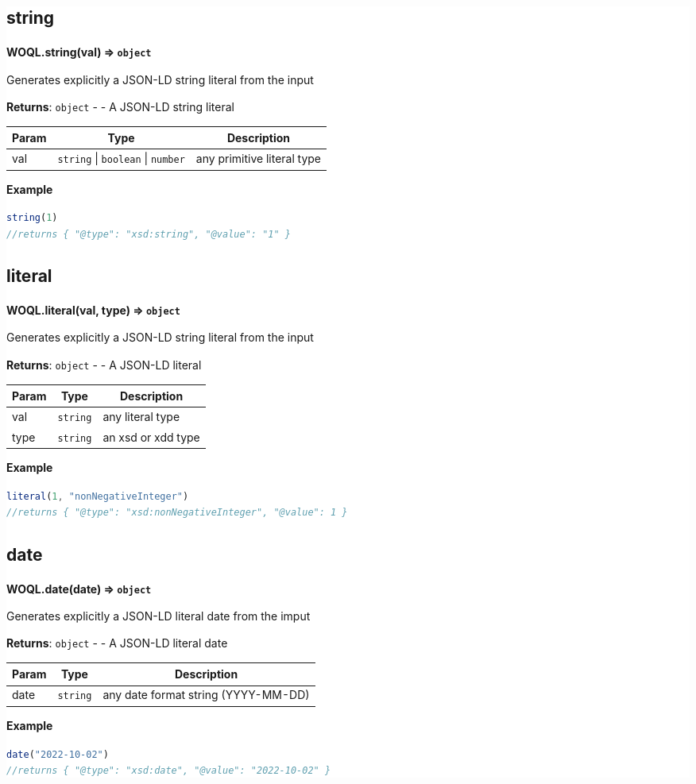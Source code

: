 ## string

**WOQL.string(val) ⇒ `object`**

Generates explicitly a JSON-LD string literal from the input

**Returns**: `object` - - A JSON-LD string literal

| Param | Type                              | Description                |
| ----- | --------------------------------- | -------------------------- |
| val   | `string` \| `boolean` \| `number` | any primitive literal type |

**Example**

```javascript
string(1)
//returns { "@type": "xsd:string", "@value": "1" }
```

## literal

**WOQL.literal(val, type) ⇒ `object`**

Generates explicitly a JSON-LD string literal from the input

**Returns**: `object` - - A JSON-LD literal

| Param | Type     | Description        |
| ----- | -------- | ------------------ |
| val   | `string` | any literal type   |
| type  | `string` | an xsd or xdd type |

**Example**

```javascript
literal(1, "nonNegativeInteger")
//returns { "@type": "xsd:nonNegativeInteger", "@value": 1 }
```

## date

**WOQL.date(date) ⇒ `object`**

Generates explicitly a JSON-LD literal date from the imput

**Returns**: `object` - - A JSON-LD literal date

| Param | Type     | Description                         |
| ----- | -------- | ----------------------------------- |
| date  | `string` | any date format string (YYYY-MM-DD) |

**Example**

```javascript
date("2022-10-02")
//returns { "@type": "xsd:date", "@value": "2022-10-02" }
```
